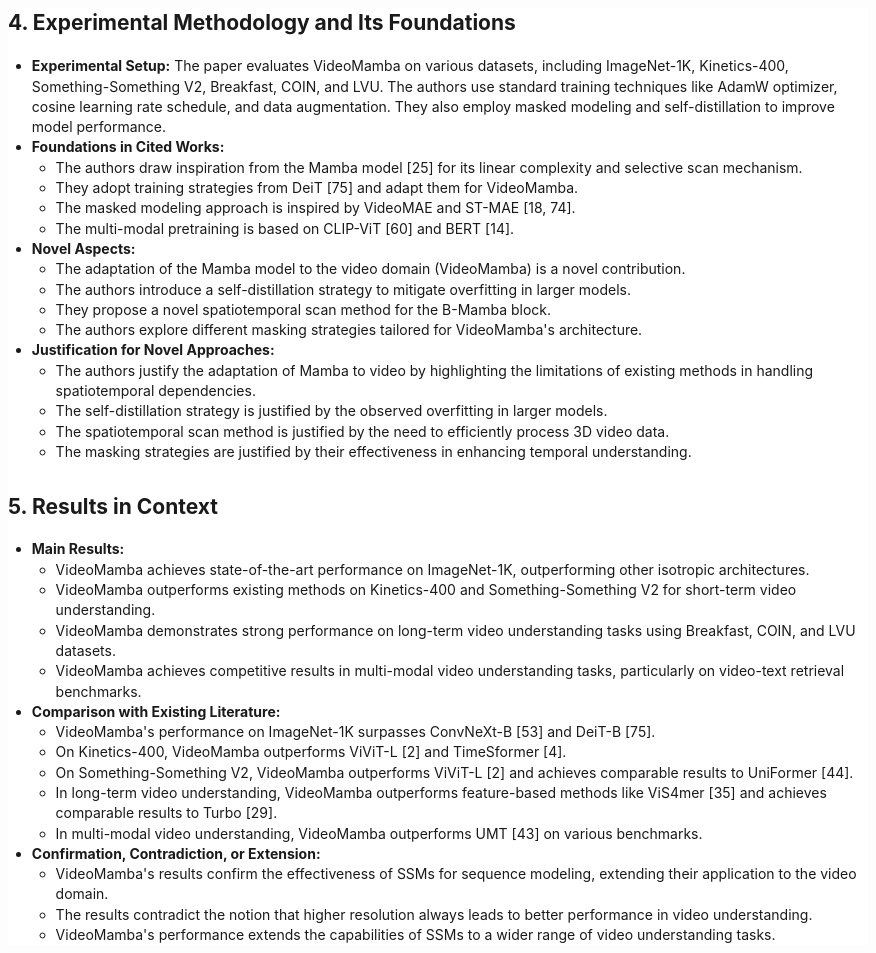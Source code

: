 
## 4. Experimental Methodology and Its Foundations

- **Experimental Setup:** The paper evaluates VideoMamba on various datasets, including ImageNet-1K, Kinetics-400, Something-Something V2, Breakfast, COIN, and LVU. The authors use standard training techniques like AdamW optimizer, cosine learning rate schedule, and data augmentation. They also employ masked modeling and self-distillation to improve model performance.
- **Foundations in Cited Works:**
    - The authors draw inspiration from the Mamba model [25] for its linear complexity and selective scan mechanism.
    - They adopt training strategies from DeiT [75] and adapt them for VideoMamba.
    - The masked modeling approach is inspired by VideoMAE and ST-MAE [18, 74].
    - The multi-modal pretraining is based on CLIP-ViT [60] and BERT [14].
- **Novel Aspects:**
    - The adaptation of the Mamba model to the video domain (VideoMamba) is a novel contribution.
    - The authors introduce a self-distillation strategy to mitigate overfitting in larger models.
    - They propose a novel spatiotemporal scan method for the B-Mamba block.
    - The authors explore different masking strategies tailored for VideoMamba's architecture.
- **Justification for Novel Approaches:**
    - The authors justify the adaptation of Mamba to video by highlighting the limitations of existing methods in handling spatiotemporal dependencies.
    - The self-distillation strategy is justified by the observed overfitting in larger models.
    - The spatiotemporal scan method is justified by the need to efficiently process 3D video data.
    - The masking strategies are justified by their effectiveness in enhancing temporal understanding.


## 5. Results in Context

- **Main Results:**
    - VideoMamba achieves state-of-the-art performance on ImageNet-1K, outperforming other isotropic architectures.
    - VideoMamba outperforms existing methods on Kinetics-400 and Something-Something V2 for short-term video understanding.
    - VideoMamba demonstrates strong performance on long-term video understanding tasks using Breakfast, COIN, and LVU datasets.
    - VideoMamba achieves competitive results in multi-modal video understanding tasks, particularly on video-text retrieval benchmarks.
- **Comparison with Existing Literature:**
    - VideoMamba's performance on ImageNet-1K surpasses ConvNeXt-B [53] and DeiT-B [75].
    - On Kinetics-400, VideoMamba outperforms ViViT-L [2] and TimeSformer [4].
    - On Something-Something V2, VideoMamba outperforms ViViT-L [2] and achieves comparable results to UniFormer [44].
    - In long-term video understanding, VideoMamba outperforms feature-based methods like ViS4mer [35] and achieves comparable results to Turbo [29].
    - In multi-modal video understanding, VideoMamba outperforms UMT [43] on various benchmarks.
- **Confirmation, Contradiction, or Extension:**
    - VideoMamba's results confirm the effectiveness of SSMs for sequence modeling, extending their application to the video domain.
    - The results contradict the notion that higher resolution always leads to better performance in video understanding.
    - VideoMamba's performance extends the capabilities of SSMs to a wider range of video understanding tasks.
